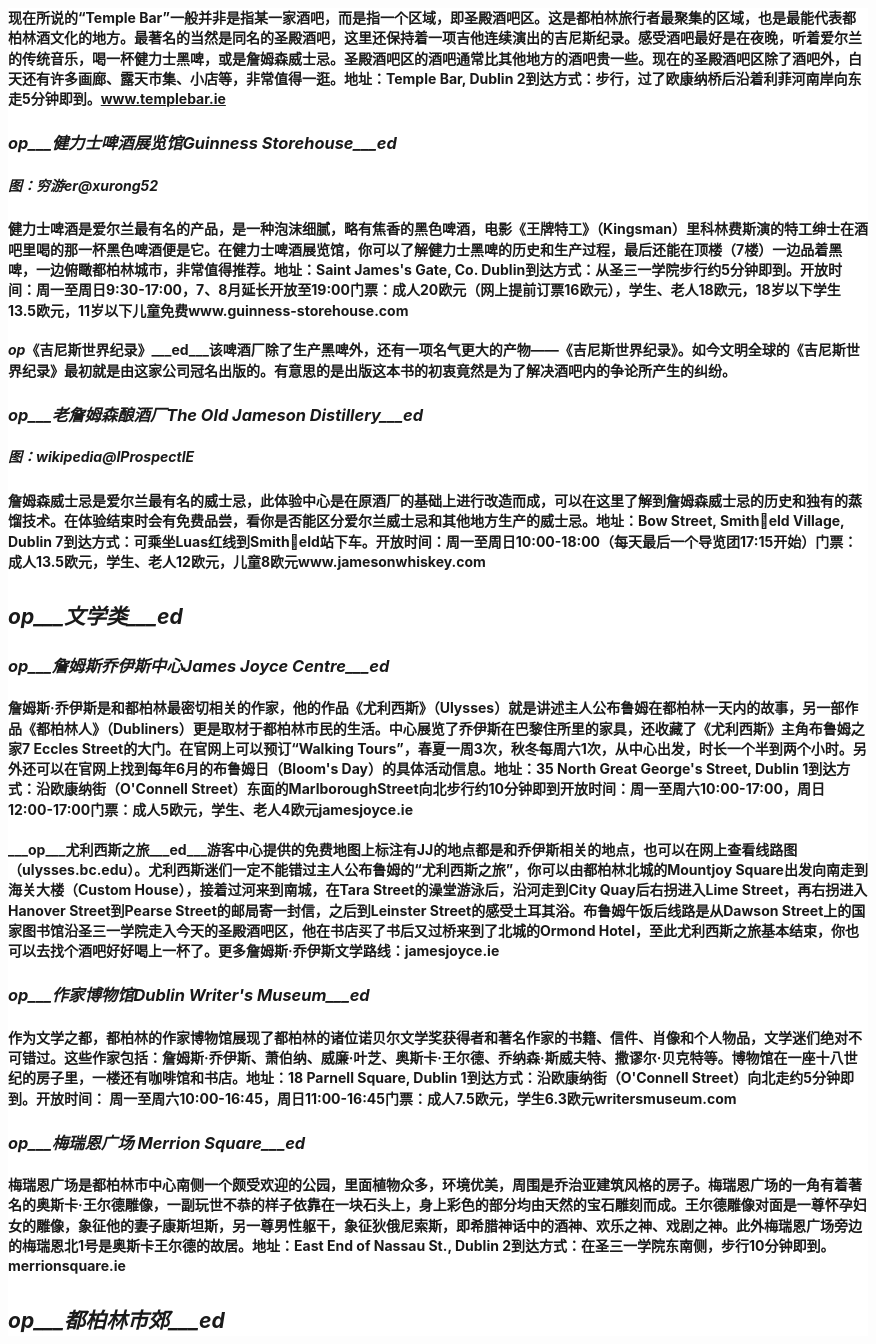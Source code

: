 #### 现在所说的“Temple Bar”一般并非是指某一家酒吧，而是指一个区域，即圣殿酒吧区。这是都柏林旅行者最聚集的区域，也是最能代表都柏林酒文化的地方。最著名的当然是同名的圣殿酒吧，这里还保持着一项吉他连续演出的吉尼斯纪录。感受酒吧最好是在夜晚，听着爱尔兰的传统音乐，喝一杯健力士黑啤，或是詹姆森威士忌。圣殿酒吧区的酒吧通常比其他地方的酒吧贵一些。现在的圣殿酒吧区除了酒吧外，白天还有许多画廊、露天市集、小店等，非常值得一逛。地址：Temple Bar, Dublin 2到达方式：步行，过了欧康纳桥后沿着利菲河南岸向东走5分钟即到。www.templebar.ie
### ___op___健力士啤酒展览馆Guinness Storehouse___ed___
##### 图：穷游er@xurong52
#### 健力士啤酒是爱尔兰最有名的产品，是一种泡沫细腻，略有焦香的黑色啤酒，电影《王牌特工》（Kingsman）里科林费斯演的特工绅士在酒吧里喝的那一杯黑色啤酒便是它。在健力士啤酒展览馆，你可以了解健力士黑啤的历史和生产过程，最后还能在顶楼（7楼）一边品着黑啤，一边俯瞰都柏林城市，非常值得推荐。地址：Saint James&apos;s Gate, Co. Dublin到达方式：从圣三一学院步行约5分钟即到。开放时间：周一至周日9:30-17:00，7、8月延长开放至19:00门票：成人20欧元（网上提前订票16欧元），学生、老人18欧元，18岁以下学生13.5欧元，11岁以下儿童免费www.guinness-storehouse.com
#### ___op___《吉尼斯世界纪录》___ed___该啤酒厂除了生产黑啤外，还有一项名气更大的产物——《吉尼斯世界纪录》。如今文明全球的《吉尼斯世界纪录》最初就是由这家公司冠名出版的。有意思的是出版这本书的初衷竟然是为了解决酒吧内的争论所产生的纠纷。
### ___op___老詹姆森酿酒厂The Old Jameson Distillery___ed___
##### 图：wikipedia@IProspectIE
#### 詹姆森威士忌是爱尔兰最有名的威士忌，此体验中心是在原酒厂的基础上进行改造而成，可以在这里了解到詹姆森威士忌的历史和独有的蒸馏技术。在体验结束时会有免费品尝，看你是否能区分爱尔兰威士忌和其他地方生产的威士忌。地址：Bow Street, Smitheld Village, Dublin 7到达方式：可乘坐Luas红线到Smitheld站下车。开放时间：周一至周日10:00-18:00（每天最后一个导览团17:15开始）门票：成人13.5欧元，学生、老人12欧元，儿童8欧元www.jamesonwhiskey.com
## ___op___文学类___ed___
### ___op___詹姆斯乔伊斯中心James Joyce Centre___ed___
#### 詹姆斯·乔伊斯是和都柏林最密切相关的作家，他的作品《尤利西斯》（Ulysses）就是讲述主人公布鲁姆在都柏林一天内的故事，另一部作品《都柏林人》（Dubliners）更是取材于都柏林市民的生活。中心展览了乔伊斯在巴黎住所里的家具，还收藏了《尤利西斯》主角布鲁姆之家7 Eccles Street的大门。在官网上可以预订“Walking Tours”，春夏一周3次，秋冬每周六1次，从中心出发，时长一个半到两个小时。另外还可以在官网上找到每年6月的布鲁姆日（Bloom&apos;s Day）的具体活动信息。地址：35 North Great George&apos;s Street, Dublin 1到达方式：沿欧康纳街（O&apos;Connell Street）东面的MarlboroughStreet向北步行约10分钟即到开放时间：周一至周六10:00-17:00，周日12:00-17:00门票：成人5欧元，学生、老人4欧元jamesjoyce.ie
#### ___op___尤利西斯之旅___ed___游客中心提供的免费地图上标注有JJ的地点都是和乔伊斯相关的地点，也可以在网上查看线路图（ulysses.bc.edu）。尤利西斯迷们一定不能错过主人公布鲁姆的“尤利西斯之旅”，你可以由都柏林北城的Mountjoy Square出发向南走到海关大楼（Custom House），接着过河来到南城，在Tara Street的澡堂游泳后，沿河走到City Quay后右拐进入Lime Street，再右拐进入Hanover Street到Pearse Street的邮局寄一封信，之后到Leinster Street的感受土耳其浴。布鲁姆午饭后线路是从Dawson Street上的国家图书馆沿圣三一学院走入今天的圣殿酒吧区，他在书店买了书后又过桥来到了北城的Ormond Hotel，至此尤利西斯之旅基本结束，你也可以去找个酒吧好好喝上一杯了。更多詹姆斯·乔伊斯文学路线：jamesjoyce.ie
### ___op___作家博物馆Dublin Writer&apos;s Museum___ed___
#### 作为文学之都，都柏林的作家博物馆展现了都柏林的诸位诺贝尔文学奖获得者和著名作家的书籍、信件、肖像和个人物品，文学迷们绝对不可错过。这些作家包括：詹姆斯·乔伊斯、萧伯纳、威廉·叶芝、奥斯卡·王尔德、乔纳森·斯威夫特、撒谬尔·贝克特等。博物馆在一座十八世纪的房子里，一楼还有咖啡馆和书店。地址：18 Parnell Square, Dublin 1到达方式：沿欧康纳街（O&apos;Connell Street）向北走约5分钟即到。开放时间： 周一至周六10:00-16:45，周日11:00-16:45门票：成人7.5欧元，学生6.3欧元writersmuseum.com
### ___op___梅瑞恩广场 Merrion Square___ed___
#### 梅瑞恩广场是都柏林市中心南侧一个颇受欢迎的公园，里面植物众多，环境优美，周围是乔治亚建筑风格的房子。梅瑞恩广场的一角有着著名的奥斯卡·王尔德雕像，一副玩世不恭的样子依靠在一块石头上，身上彩色的部分均由天然的宝石雕刻而成。王尔德雕像对面是一尊怀孕妇女的雕像，象征他的妻子康斯坦斯，另一尊男性躯干，象征狄俄尼索斯，即希腊神话中的酒神、欢乐之神、戏剧之神。此外梅瑞恩广场旁边的梅瑞恩北1号是奥斯卡王尔德的故居。地址：East End of Nassau St., Dublin 2到达方式：在圣三一学院东南侧，步行10分钟即到。merrionsquare.ie
## ___op___都柏林市郊___ed___
